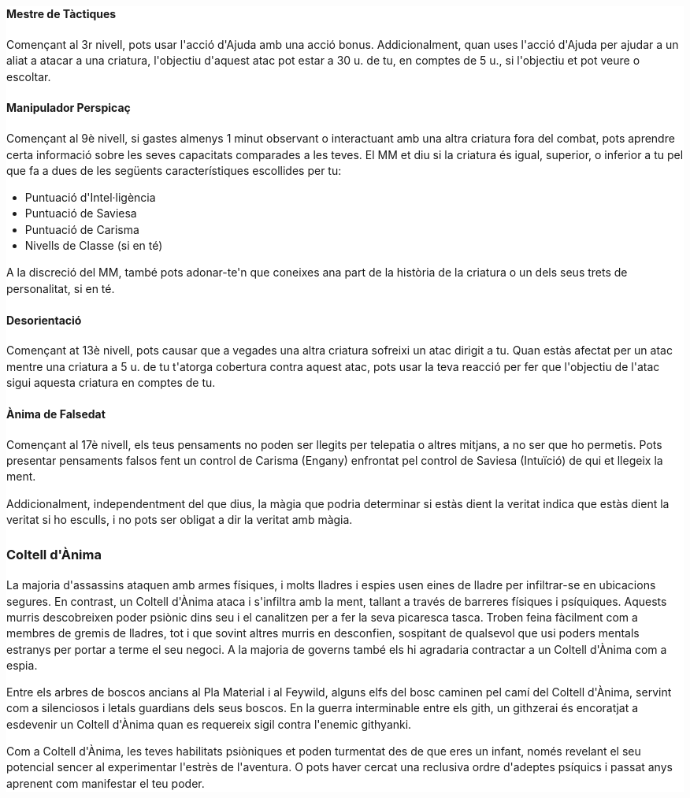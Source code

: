#### Mestre de Tàctiques
Començant al 3r nivell, pots usar l'acció d'Ajuda amb una acció bonus. Addicionalment, quan uses l'acció d'Ajuda per ajudar a un aliat a atacar a una criatura, l'objectiu d'aquest atac pot estar a 30 u. de tu, en comptes de 5 u., si l'objectiu et pot veure o escoltar.

#### Manipulador Perspicaç
Començant al 9è nivell, si gastes almenys 1 minut observant o interactuant amb una altra criatura fora del combat, pots aprendre certa informació sobre les seves capacitats comparades a les teves. El MM et diu si la criatura és igual, superior, o inferior a tu pel que fa a dues de les següents característiques escollides per tu:
- Puntuació d'Intel·ligència
- Puntuació de Saviesa
- Puntuació de Carisma
- Nivells de Classe (si en té)

A la discreció del MM, també pots adonar-te'n que coneixes ana part de la història de la criatura o un dels seus trets de personalitat, si en té.

#### Desorientació
Començant at 13è nivell, pots causar que a vegades una altra criatura sofreixi un atac dirigit a tu. Quan estàs afectat per un atac mentre una criatura a 5 u. de tu t'atorga cobertura contra aquest atac, pots usar la teva reacció per fer que l'objectiu de l'atac sigui aquesta criatura en comptes de tu.

#### Ànima de Falsedat
Començant al 17è nivell, els teus pensaments no poden ser llegits per telepatia o altres mitjans, a no ser que ho permetis. Pots presentar pensaments falsos fent un control de Carisma (Engany) enfrontat pel control de Saviesa (Intuïció) de qui et llegeix la ment.

Addicionalment, independentment del que dius, la màgia que podria determinar si estàs dient la veritat indica que estàs dient la veritat si ho esculls, i no pots ser obligat a dir la veritat amb màgia.



### Coltell d'Ànima

La majoria d'assassins ataquen amb armes físiques, i molts lladres i espies usen eines de lladre per infiltrar-se en ubicacions segures. En contrast, un Coltell d'Ànima ataca i s'infiltra amb la ment, tallant a través de barreres físiques i psíquiques. Aquests murris descobreixen poder psiònic dins seu i el canalitzen per a fer la seva picaresca tasca. Troben feina fàcilment com a membres de gremis de lladres, tot i que sovint altres murris en desconfien, sospitant de qualsevol que usi poders mentals estranys per portar a terme el seu negoci. A la majoria de governs també els hi agradaria contractar a un Coltell d'Ànima com a espia.

Entre els arbres de boscos ancians al Pla Material i al Feywild, alguns elfs del bosc caminen pel camí del Coltell d'Ànima, servint com a silenciosos i letals guardians dels seus boscos. En la guerra interminable entre els gith, un githzerai és encoratjat a esdevenir un Coltell d'Ànima quan es requereix sigil contra l'enemic githyanki.

Com a Coltell d'Ànima, les teves habilitats psiòniques et poden turmentat des de que eres un infant, només revelant el seu potencial sencer al experimentar l'estrès de l'aventura. O pots haver cercat una reclusiva ordre d'adeptes psíquics i passat anys aprenent com manifestar el teu poder.
